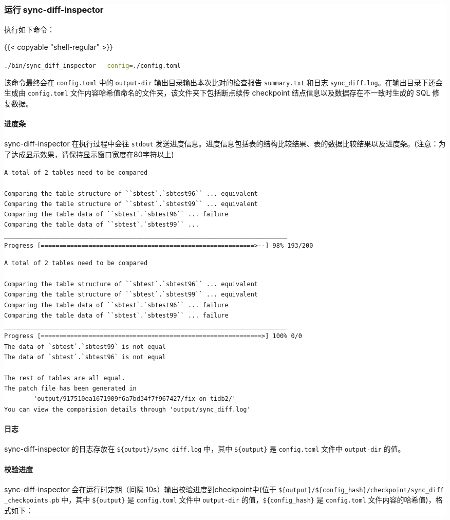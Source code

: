 ### 运行 sync-diff-inspector

执行如下命令：

{{< copyable "shell-regular" >}}

```bash
./bin/sync_diff_inspector --config=./config.toml
```

该命令最终会在 `config.toml` 中的 `output-dir` 输出目录输出本次比对的检查报告 `summary.txt` 和日志 `sync_diff.log`。在输出目录下还会生成由 `config.toml` 文件内容哈希值命名的文件夹，该文件夹下包括断点续传 checkpoint 结点信息以及数据存在不一致时生成的 SQL 修复数据。

#### 进度条

sync-diff-inspector 在执行过程中会往 `stdout` 发送进度信息。进度信息包括表的结构比较结果、表的数据比较结果以及进度条。(注意：为了达成显示效果，请保持显示窗口宽度在80字符以上)

```progress
A total of 2 tables need to be compared

Comparing the table structure of ``sbtest`.`sbtest96`` ... equivalent
Comparing the table structure of ``sbtest`.`sbtest99`` ... equivalent
Comparing the table data of ``sbtest`.`sbtest96`` ... failure
Comparing the table data of ``sbtest`.`sbtest99`` ...
_____________________________________________________________________________
Progress [==========================================================>--] 98% 193/200
```

```progress
A total of 2 tables need to be compared

Comparing the table structure of ``sbtest`.`sbtest96`` ... equivalent
Comparing the table structure of ``sbtest`.`sbtest99`` ... equivalent
Comparing the table data of ``sbtest`.`sbtest96`` ... failure
Comparing the table data of ``sbtest`.`sbtest99`` ... failure
_____________________________________________________________________________
Progress [============================================================>] 100% 0/0
The data of `sbtest`.`sbtest99` is not equal
The data of `sbtest`.`sbtest96` is not equal

The rest of tables are all equal.
The patch file has been generated in 
        'output/917510ea1671909f6a7bd34f7f967427/fix-on-tidb2/'
You can view the comparision details through 'output/sync_diff.log'
```

#### 日志

sync-diff-inspector 的日志存放在 `${output}/sync_diff.log` 中，其中 `${output}` 是 `config.toml` 文件中 `output-dir` 的值。

#### 校验进度

sync-diff-inspector 会在运行时定期（间隔 10s）输出校验进度到checkpoint中(位于 `${output}/${config_hash}/checkpoint/sync_diff_checkpoints.pb` 中，其中 `${output}` 是 `config.toml` 文件中 `output-dir` 的值，`${config_hash}` 是 `config.toml` 文件内容的哈希值)，格式如下：

